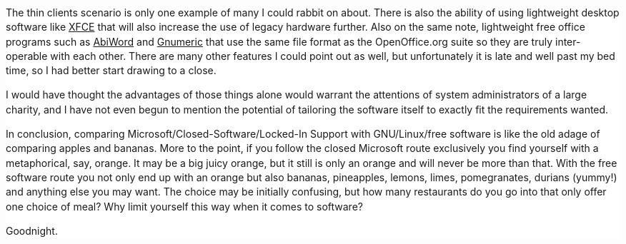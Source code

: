 The thin clients scenario is only one example of many I could rabbit on about. There is also the ability of using lightweight desktop software like [XFCE](http://www.xfce.org) that will also increase the use of legacy hardware further. Also on the same note, lightweight free office programs such as [AbiWord](http://www.abisource.com/) and [Gnumeric](http://www.gnome.org/projects/gnumeric/) that use the same file format as the OpenOffice.org suite so they are truly inter-operable with each other. There are many other features I could point out as well, but unfortunately it is late and well past my bed time, so I had better start drawing to a close.

I would have thought the advantages of those things alone would warrant the attentions of system administrators of a large charity, and I have not even begun to mention the potential of tailoring the software itself to exactly fit the requirements wanted.

In conclusion, comparing Microsoft/Closed-Software/Locked-In Support with GNU/Linux/free software is like the old adage of comparing apples and bananas. More to the point, if you follow the closed Microsoft route exclusively you find yourself with a metaphorical, say, orange. It may be a big juicy orange, but it still is only an orange and will never be more than that. With the free software route you not only end up with an orange but also bananas, pineapples, lemons, limes, pomegranates, durians (yummy!) and anything else you may want. The choice may be initially confusing, but how many restaurants do you go into that only offer one choice of meal? Why limit yourself this way when it comes to software?

Goodnight.

